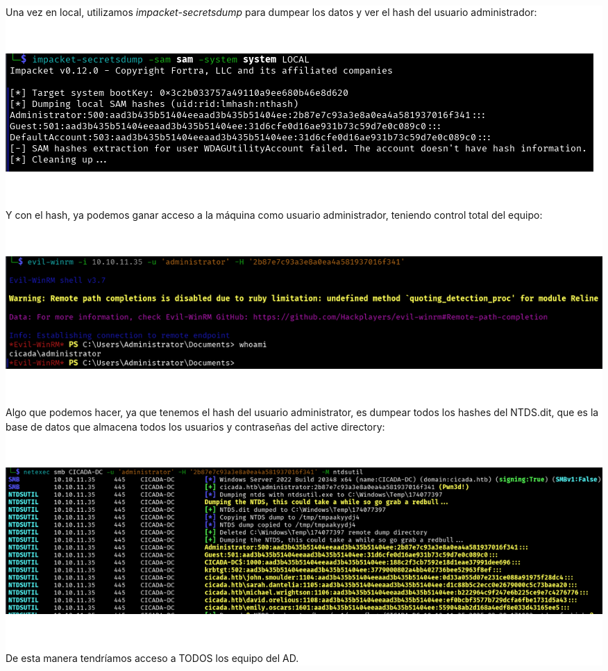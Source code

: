 Una vez en local, utilizamos *impacket-secretsdump* para dumpear los datos y ver el hash del usuario administrador:

<br>

![](/assets/images/cicada/sam-system.png)

<br>

Y con el hash, ya podemos ganar acceso a la máquina como usuario administrador, teniendo control total del equipo:

<br>

![](/assets/images/cicada/root.png)

<br>

Algo que podemos hacer, ya que tenemos el hash del usuario administrator, es dumpear todos los hashes del NTDS.dit, que es la base de datos que almacena todos los usuarios y contraseñas del active directory:

<br>

![](/assets/images/cicada/dump-hashes.png)

<br>

De esta manera tendríamos acceso a TODOS los equipo del AD.